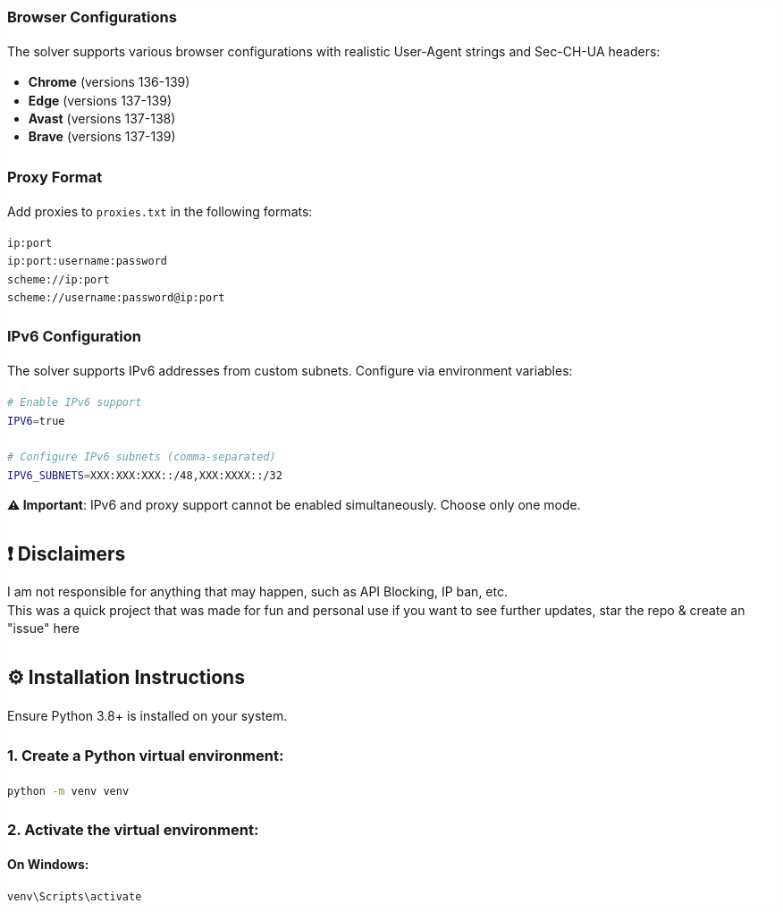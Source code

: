### Browser Configurations

The solver supports various browser configurations with realistic User-Agent strings and Sec-CH-UA headers:

- **Chrome** (versions 136-139)
- **Edge** (versions 137-139)
- **Avast** (versions 137-138)
- **Brave** (versions 137-139)

### Proxy Format

Add proxies to `proxies.txt` in the following formats:

```
ip:port
ip:port:username:password
scheme://ip:port
scheme://username:password@ip:port
```

### IPv6 Configuration

The solver supports IPv6 addresses from custom subnets. Configure via environment variables:

```bash
# Enable IPv6 support
IPV6=true

# Configure IPv6 subnets (comma-separated)
IPV6_SUBNETS=XXX:XXX:XXX::/48,XXX:XXXX::/32
```

**⚠️ Important**: IPv6 and proxy support cannot be enabled simultaneously. Choose only one mode.

## ❗ Disclaimers

I am not responsible for anything that may happen, such as API Blocking, IP ban, etc.  
This was a quick project that was made for fun and personal use if you want to see further updates, star the repo & create an "issue" here

## ⚙️ Installation Instructions

Ensure Python 3.8+ is installed on your system.

### 1. Create a Python virtual environment:

```bash
python -m venv venv
```

### 2. Activate the virtual environment:

**On Windows:**
```bash
venv\Scripts\activate
```
